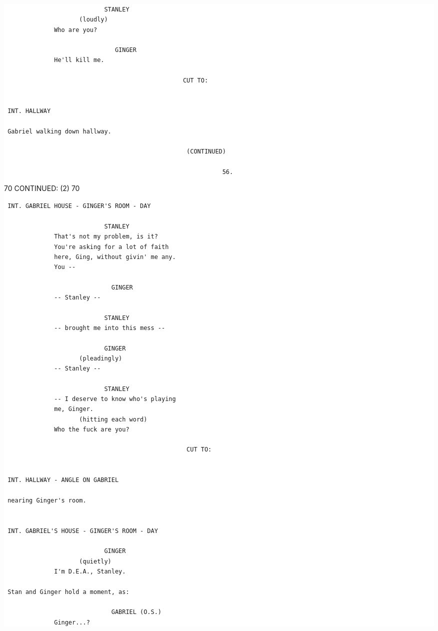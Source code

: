                                 STANLEY
                         (loudly)
                  Who are you?

                                   GINGER
                  He'll kill me.

                                                      CUT TO:


     INT. HALLWAY

     Gabriel walking down hallway.

                                                       (CONTINUED)

                                                                 56.

70   CONTINUED:    (2)                                                 70

     INT. GABRIEL HOUSE - GINGER'S ROOM - DAY

                                STANLEY
                  That's not my problem, is it?
                  You're asking for a lot of faith
                  here, Ging, without givin' me any.
                  You --

                                  GINGER
                  -- Stanley --

                                STANLEY
                  -- brought me into this mess --

                                GINGER
                         (pleadingly)
                  -- Stanley --

                                STANLEY
                  -- I deserve to know who's playing
                  me, Ginger.
                         (hitting each word)
                  Who the fuck are you?

                                                       CUT TO:


     INT. HALLWAY - ANGLE ON GABRIEL

     nearing Ginger's room.


     INT. GABRIEL'S HOUSE - GINGER'S ROOM - DAY

                                GINGER
                         (quietly)
                  I'm D.E.A., Stanley.

     Stan and Ginger hold a moment, as:

                                  GABRIEL (O.S.)
                  Ginger...?
